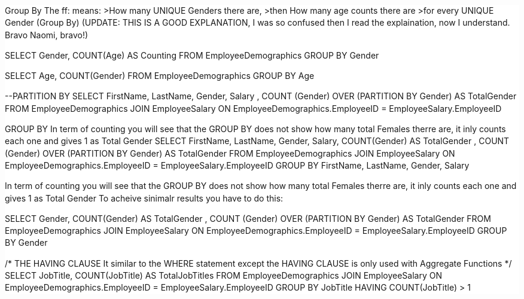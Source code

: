 Group By
The ff: means:
	>How many UNIQUE Genders there are,
	>then How many age counts there are 
	>for every UNIQUE Gender (Group By)
	(UPDATE: THIS IS A GOOD EXPLANATION, I was so confused then I read the explaination, now I understand. Bravo Naomi, bravo!)

SELECT Gender, COUNT(Age) AS Counting
FROM EmployeeDemographics
GROUP BY Gender

SELECT Age, COUNT(Gender)
FROM EmployeeDemographics
GROUP BY Age





--PARTITION BY
SELECT FirstName, LastName, Gender, Salary
, COUNT (Gender) OVER (PARTITION BY Gender) AS TotalGender
FROM EmployeeDemographics
JOIN EmployeeSalary
	ON EmployeeDemographics.EmployeeID = EmployeeSalary.EmployeeID


GROUP BY
In term of counting you will see that the GROUP BY 
does not show how many total Females therre are,
it inly counts each one and gives 1 as Total Gender
SELECT FirstName, LastName, Gender, Salary, COUNT(Gender) AS TotalGender
, COUNT (Gender) OVER (PARTITION BY Gender) AS TotalGender
FROM EmployeeDemographics
JOIN EmployeeSalary
	ON EmployeeDemographics.EmployeeID = EmployeeSalary.EmployeeID
GROUP BY FirstName, LastName, Gender, Salary 


In term of counting you will see that the GROUP BY 
does not show how many total Females therre are,
it inly counts each one and gives 1 as Total Gender
To acheive sinimalr results you have to do this:

SELECT Gender, COUNT(Gender) AS TotalGender
, COUNT (Gender) OVER (PARTITION BY Gender) AS TotalGender
FROM EmployeeDemographics
JOIN EmployeeSalary
	ON EmployeeDemographics.EmployeeID = EmployeeSalary.EmployeeID
GROUP BY Gender


/* THE HAVING CLAUSE
It similar to the WHERE statement except the HAVING CLAUSE
is only used with Aggregate Functions
*/
SELECT JobTitle, COUNT(JobTitle) AS TotalJobTitles
FROM EmployeeDemographics
JOIN EmployeeSalary
	ON EmployeeDemographics.EmployeeID = EmployeeSalary.EmployeeID
GROUP BY JobTitle
HAVING COUNT(JobTitle) > 1
